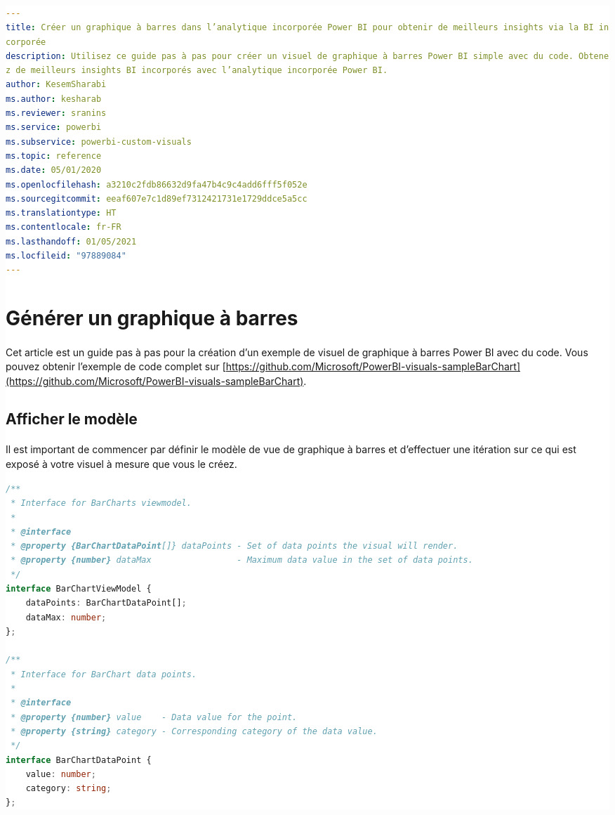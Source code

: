```yaml
---
title: Créer un graphique à barres dans l’analytique incorporée Power BI pour obtenir de meilleurs insights via la BI incorporée
description: Utilisez ce guide pas à pas pour créer un visuel de graphique à barres Power BI simple avec du code. Obtenez de meilleurs insights BI incorporés avec l’analytique incorporée Power BI.
author: KesemSharabi
ms.author: kesharab
ms.reviewer: sranins
ms.service: powerbi
ms.subservice: powerbi-custom-visuals
ms.topic: reference
ms.date: 05/01/2020
ms.openlocfilehash: a3210c2fdb86632d9fa47b4c9c4add6fff5f052e
ms.sourcegitcommit: eeaf607e7c1d89ef7312421731e1729ddce5a5cc
ms.translationtype: HT
ms.contentlocale: fr-FR
ms.lasthandoff: 01/05/2021
ms.locfileid: "97889084"
---
```

# <a name="build-a-bar-chart"></a>Générer un graphique à barres

Cet article est un guide pas à pas pour la création d’un exemple de visuel de graphique à barres Power BI avec du code. Vous pouvez obtenir l’exemple de code complet sur [https://github.com/Microsoft/PowerBI-visuals-sampleBarChart](https://github.com/Microsoft/PowerBI-visuals-sampleBarChart).

## <a name="view-model"></a>Afficher le modèle
Il est important de commencer par définir le modèle de vue de graphique à barres et d’effectuer une itération sur ce qui est exposé à votre visuel à mesure que vous le créez.

```typescript
/**
 * Interface for BarCharts viewmodel.
 *
 * @interface
 * @property {BarChartDataPoint[]} dataPoints - Set of data points the visual will render.
 * @property {number} dataMax                 - Maximum data value in the set of data points.
 */
interface BarChartViewModel {
    dataPoints: BarChartDataPoint[];
    dataMax: number;
};

/**
 * Interface for BarChart data points.
 *
 * @interface
 * @property {number} value    - Data value for the point.
 * @property {string} category - Corresponding category of the data value.
 */
interface BarChartDataPoint {
    value: number;
    category: string;
};
```
